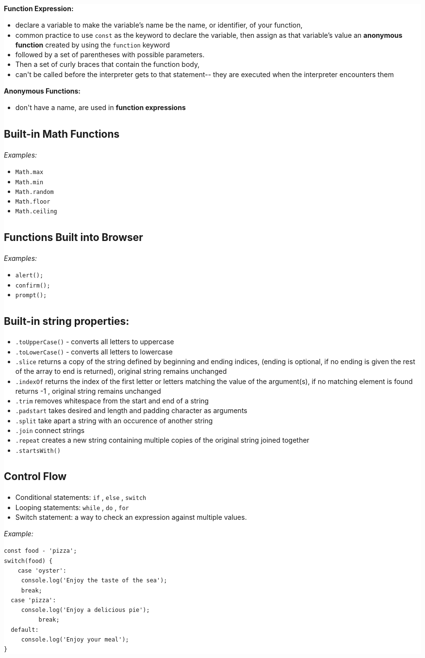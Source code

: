  **Function Expression:** 
 - declare a variable to make the variable’s name be the name, or identifier, of your function, 
- common practice to use `const` as the keyword to declare the variable, then assign as that variable’s value an **anonymous function** created by using the `function` keyword 
- followed by a set of parentheses with possible parameters. 
- Then a set of curly braces that contain the function body,
- can't be called before the interpreter gets to that statement-- they are executed when the interpreter encounters them

**Anonymous Functions:** 
- don't have a name, are used in **function expressions** 

## Built-in Math Functions
*Examples:*
- `Math.max`
- `Math.min`
- `Math.random`
- `Math.floor`
- `Math.ceiling`

## Functions Built into Browser
*Examples:*
- `alert();`
- `confirm();`
- `prompt();`

 ## Built-in string properties:
- `.toUpperCase()` - converts all letters to uppercase
- `.toLowerCase()` - converts all letters to lowercase
- `.slice` returns a copy of the string defined by beginning and ending indices, (ending is optional, if no ending is given the rest of the array to end is returned), original string remains unchanged
- `.indexOf` returns the index of the first letter or letters matching the value of the argument(s), if no matching element is found returns -1 , original string remains unchanged
- `.trim` removes whitespace from the start and end of a string
- `.padstart` takes desired and length and padding character as arguments
- `.split` take apart a string with an occurence of another string
- `.join` connect strings
- `.repeat` creates a new string containing multiple copies of the original string joined together 
- `.startsWith()`


## Control Flow
- Conditional statements: `if` , `else` , `switch`
- Looping statements: `while` , `do` , `for`
- Switch statement: a way to check an expression against multiple values. 

*Example:*
```
const food - 'pizza';
switch(food) {
    case 'oyster':
     console.log('Enjoy the taste of the sea');
     break;
  case 'pizza':
     console.log('Enjoy a delicious pie');
          break;
  default:
     console.log('Enjoy your meal');
}
```
